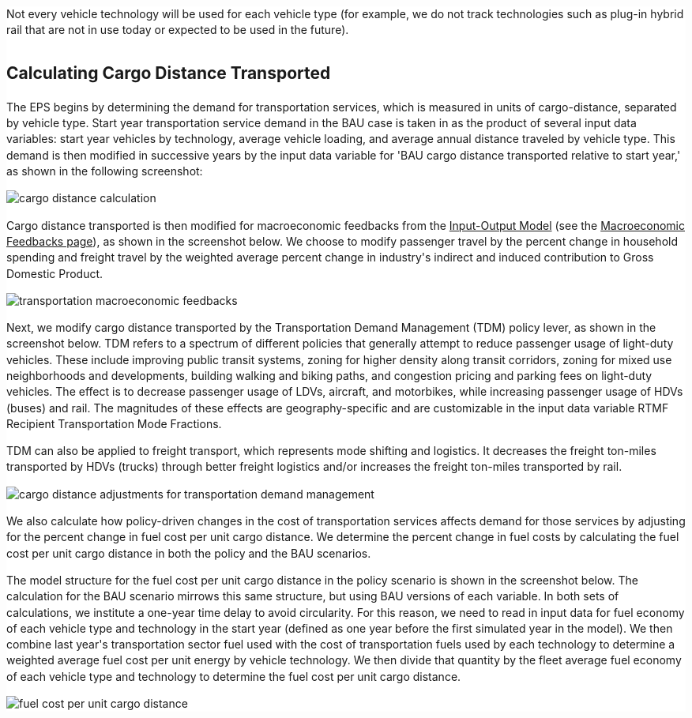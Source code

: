 Not every vehicle technology will be used for each vehicle type (for example, we do not track technologies such as plug-in hybrid rail that are not in use today or expected to be used in the future).

## Calculating Cargo Distance Transported

The EPS begins by determining the demand for transportation services, which is measured in units of cargo-distance, separated by vehicle type. Start year transportation service demand in the BAU case is taken in as the product of several input data variables: start year vehicles by technology, average vehicle loading, and average annual distance traveled by vehicle type. This demand is then modified in successive years by the input data variable for 'BAU cargo distance transported relative to start year,' as shown in the following screenshot:

![cargo distance calculation](/img/transportation-sector-main-CargoDistCalc.png)

Cargo distance transported is then modified for macroeconomic feedbacks from the [Input-Output Model](io-model) (see the [Macroeconomic Feedbacks page](macro-feedbacks)), as shown in the screenshot below. We choose to modify passenger travel by the percent change in household spending and freight travel by the weighted average percent change in industry's indirect and induced contribution to Gross Domestic Product.

![transportation macroeconomic feedbacks](/img/transportation-sector-main-TranspMacroFeedback.png)

Next, we modify cargo distance transported by the Transportation Demand Management (TDM) policy lever, as shown in the screenshot below. TDM refers to a spectrum of different policies that generally attempt to reduce passenger usage of light-duty vehicles. These include improving public transit systems, zoning for higher density along transit corridors, zoning for mixed use neighborhoods and developments, building walking and biking paths, and congestion pricing and parking fees on light-duty vehicles. The effect is to decrease passenger usage of LDVs, aircraft, and motorbikes, while increasing passenger usage of HDVs (buses) and rail. The magnitudes of these effects are geography-specific and are customizable in the input data variable RTMF Recipient Transportation Mode Fractions.

TDM can also be applied to freight transport, which represents mode shifting and logistics. It decreases the freight ton-miles transported by HDVs (trucks) through better freight logistics and/or increases the freight ton-miles transported by rail.

![cargo distance adjustments for transportation demand management](/img/transportation-sector-main-CargoDistTDM.png)

We also calculate how policy-driven changes in the cost of transportation services affects demand for those services by adjusting for the percent change in fuel cost per unit cargo distance. We determine the percent change in fuel costs by calculating the fuel cost per unit cargo distance in both the policy and the BAU scenarios.

The model structure for the fuel cost per unit cargo distance in the policy scenario is shown in the screenshot below. The calculation for the BAU scenario mirrows this same structure, but using BAU versions of each variable. In both sets of calculations, we institute a one-year time delay to avoid circularity. For this reason, we need to read in input data for fuel economy of each vehicle type and technology in the start year (defined as one year before the first simulated year in the model). We then combine last year's transportation sector fuel used with the cost of transportation fuels used by each technology to determine a weighted average fuel cost per unit energy by vehicle technology. We then divide that quantity by the fleet average fuel economy of each vehicle type and technology to determine the fuel cost per unit cargo distance.

![fuel cost per unit cargo distance](/img/transportation-sector-main-FuelCostPerCargoDist.png)
